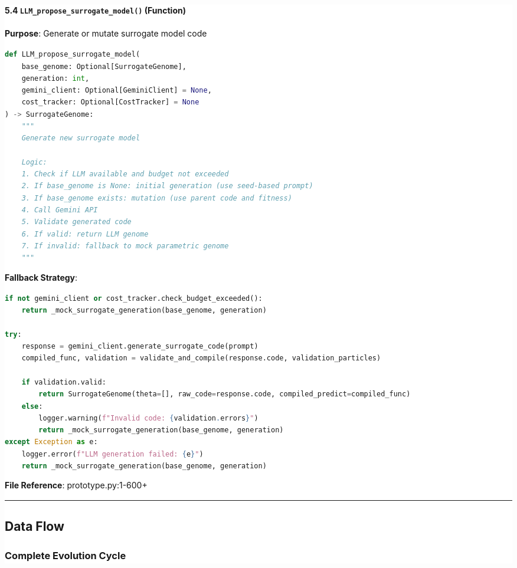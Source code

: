 ```python
```

#### 5.4 `LLM_propose_surrogate_model()` (Function)

**Purpose**: Generate or mutate surrogate model code

```python
def LLM_propose_surrogate_model(
    base_genome: Optional[SurrogateGenome],
    generation: int,
    gemini_client: Optional[GeminiClient] = None,
    cost_tracker: Optional[CostTracker] = None
) -> SurrogateGenome:
    """
    Generate new surrogate model

    Logic:
    1. Check if LLM available and budget not exceeded
    2. If base_genome is None: initial generation (use seed-based prompt)
    3. If base_genome exists: mutation (use parent code and fitness)
    4. Call Gemini API
    5. Validate generated code
    6. If valid: return LLM genome
    7. If invalid: fallback to mock parametric genome
    """
```

**Fallback Strategy**:
```python
if not gemini_client or cost_tracker.check_budget_exceeded():
    return _mock_surrogate_generation(base_genome, generation)

try:
    response = gemini_client.generate_surrogate_code(prompt)
    compiled_func, validation = validate_and_compile(response.code, validation_particles)

    if validation.valid:
        return SurrogateGenome(theta=[], raw_code=response.code, compiled_predict=compiled_func)
    else:
        logger.warning(f"Invalid code: {validation.errors}")
        return _mock_surrogate_generation(base_genome, generation)
except Exception as e:
    logger.error(f"LLM generation failed: {e}")
    return _mock_surrogate_generation(base_genome, generation)
```

**File Reference**: prototype.py:1-600+

---

## Data Flow

### Complete Evolution Cycle
